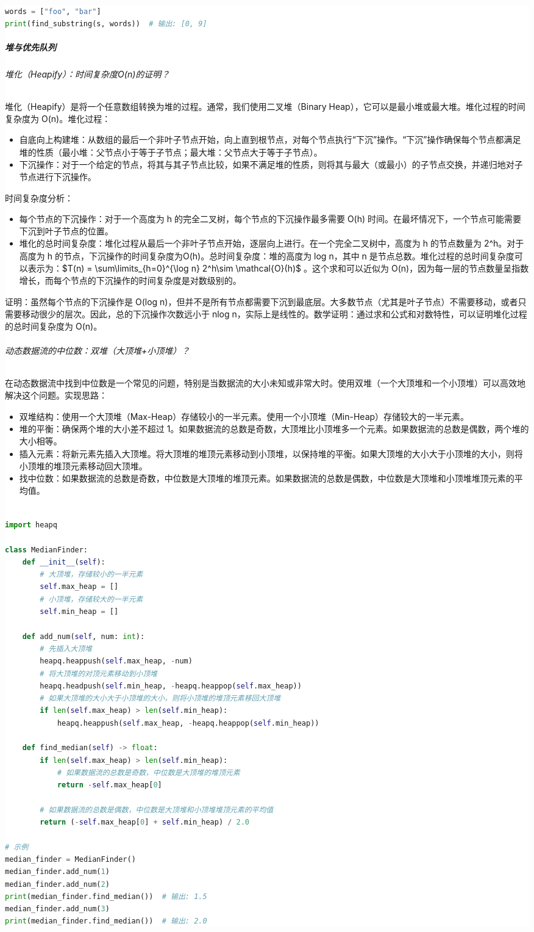 ```python
words = ["foo", "bar"]
print(find_substring(s, words))  # 输出: [0, 9]

```

##### 堆与优先队列

###### 堆化（Heapify）：时间复杂度O(n)的证明？

堆化（Heapify）是将一个任意数组转换为堆的过程。通常，我们使用二叉堆（Binary Heap），它可以是最小堆或最大堆。堆化过程的时间复杂度为 O(n)。堆化过程：
- 自底向上构建堆：从数组的最后一个非叶子节点开始，向上直到根节点，对每个节点执行“下沉”操作。“下沉”操作确保每个节点都满足堆的性质（最小堆：父节点小于等于子节点；最大堆：父节点大于等于子节点）。
- 下沉操作：对于一个给定的节点，将其与其子节点比较，如果不满足堆的性质，则将其与最大（或最小）的子节点交换，并递归地对子节点进行下沉操作。

时间复杂度分析：
- 每个节点的下沉操作：对于一个高度为 h 的完全二叉树，每个节点的下沉操作最多需要 O(h) 时间。在最坏情况下，一个节点可能需要下沉到叶子节点的位置。
- 堆化的总时间复杂度：堆化过程从最后一个非叶子节点开始，逐层向上进行。在一个完全二叉树中，高度为 h 的节点数量为 2^h。对于高度为 h 的节点，下沉操作的时间复杂度为O(h)。总时间复杂度：堆的高度为 log n，其中 n 是节点总数。堆化过程的总时间复杂度可以表示为：$T(n) = \sum\limits_{h=0}^{\log n} 2^h\sim \mathcal{O}(h)$ 。这个求和可以近似为 O(n)，因为每一层的节点数量呈指数增长，而每个节点的下沉操作的时间复杂度是对数级别的。

证明：虽然每个节点的下沉操作是 O(log n)，但并不是所有节点都需要下沉到最底层。大多数节点（尤其是叶子节点）不需要移动，或者只需要移动很少的层次。因此，总的下沉操作次数远小于 nlog n，实际上是线性的。数学证明：通过求和公式和对数特性，可以证明堆化过程的总时间复杂度为 O(n)。

###### 动态数据流的中位数：双堆（大顶堆+小顶堆）？

在动态数据流中找到中位数是一个常见的问题，特别是当数据流的大小未知或非常大时。使用双堆（一个大顶堆和一个小顶堆）可以高效地解决这个问题。实现思路：
- 双堆结构：使用一个大顶堆（Max-Heap）存储较小的一半元素。使用一个小顶堆（Min-Heap）存储较大的一半元素。
- 堆的平衡：确保两个堆的大小差不超过 1。如果数据流的总数是奇数，大顶堆比小顶堆多一个元素。如果数据流的总数是偶数，两个堆的大小相等。
- 插入元素：将新元素先插入大顶堆。将大顶堆的堆顶元素移动到小顶堆，以保持堆的平衡。如果大顶堆的大小大于小顶堆的大小，则将小顶堆的堆顶元素移动回大顶堆。
- 找中位数：如果数据流的总数是奇数，中位数是大顶堆的堆顶元素。如果数据流的总数是偶数，中位数是大顶堆和小顶堆堆顶元素的平均值。
```python

import heapq

class MedianFinder:
    def __init__(self):
        # 大顶堆，存储较小的一半元素
        self.max_heap = []
        # 小顶堆，存储较大的一半元素
        self.min_heap = []
    
    def add_num(self, num: int):
        # 先插入大顶堆
        heapq.heappush(self.max_heap, -num)
        # 将大顶堆的对顶元素移动到小顶堆
        heapq.headpush(self.min_heap, -heapq.heappop(self.max_heap))
        # 如果大顶堆的大小大于小顶堆的大小，则将小顶堆的堆顶元素移回大顶堆
        if len(self.max_heap) > len(self.min_heap):
            heapq.heappush(self.max_heap, -heapq.heappop(self.min_heap))
    
    def find_median(self) -> float:
        if len(self.max_heap) > len(self.min_heap):
            # 如果数据流的总数是奇数，中位数是大顶堆的堆顶元素
            return -self.max_heap[0]
        
        # 如果数据流的总数是偶数，中位数是大顶堆和小顶堆堆顶元素的平均值
        return (-self.max_heap[0] + self.min_heap) / 2.0

# 示例
median_finder = MedianFinder()
median_finder.add_num(1)
median_finder.add_num(2)
print(median_finder.find_median())  # 输出: 1.5
median_finder.add_num(3)
print(median_finder.find_median())  # 输出: 2.0
```